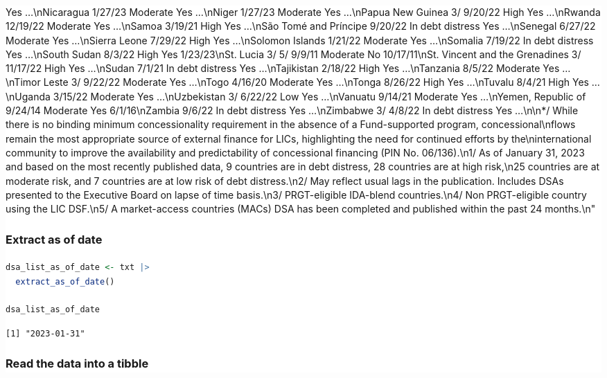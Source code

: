 Yes                      …\nNicaragua                                    1/27/23              Moderate              Yes                      …\nNiger                                        1/27/23              Moderate              Yes                      …\nPapua New Guinea 3/                          9/20/22                High                Yes                      …\nRwanda                                       12/19/22             Moderate              Yes                      …\nSamoa                                        3/19/21                High                Yes                      …\nSão Tomé and Príncipe                        9/20/22           In debt distress         Yes                      …\nSenegal                                      6/27/22              Moderate              Yes                      …\nSierra Leone                                 7/29/22                High                Yes                      …\nSolomon Islands                              1/21/22              Moderate              Yes                      …\nSomalia                                      7/19/22           In debt distress         Yes                      …\nSouth Sudan                                   8/3/22                High                Yes                   1/23/23\nSt. Lucia 3/ 5/                               9/9/11              Moderate              No                   10/17/11\nSt. Vincent and the Grenadines 3/            11/17/22               High                Yes                      …\nSudan                                         7/1/21           In debt distress         Yes                      …\nTajikistan                                   2/18/22                High                Yes                      …\nTanzania                                      8/5/22              Moderate              Yes                      …\nTimor Leste 3/                               9/22/22              Moderate              Yes                      …\nTogo                                         4/16/20              Moderate              Yes                      …\nTonga                                        8/26/22                High                Yes                      …\nTuvalu                                        8/4/21                High                Yes                      …\nUganda                                       3/15/22              Moderate              Yes                      …\nUzbekistan 3/                                6/22/22                Low                 Yes                      …\nVanuatu                                      9/14/21              Moderate              Yes                      …\nYemen, Republic of                           9/24/14              Moderate              Yes                   6/1/16\nZambia                                        9/6/22           In debt distress         Yes                      …\nZimbabwe 3/                                   4/8/22           In debt distress         Yes                      …\n\n*/ While there is no binding minimum concessionality requirement in the absence of a Fund-supported program, concessional\nflows remain the most appropriate source of external finance for LICs, highlighting the need for continued efforts by the\ninternational community to improve the availability and predictability of concessional financing (PIN No. 06/136).\n1/ As of January 31, 2023 and based on the most recently published data, 9 countries are in debt distress, 28 countries are at high risk,\n25 countries are at moderate risk, and 7 countries are at low risk of debt distress.\n2/ May reflect usual lags in the publication. Includes DSAs presented to the Executive Board on lapse of time basis.\n3/ PRGT-eligible IDA-blend countries.\n4/ Non PRGT-eligible country using the LIC DSF.\n5/ A market-access countries (MACs) DSA has been completed and published within the past 24 months.\n"

### Extract as of date

``` r
dsa_list_as_of_date <- txt |> 
  extract_as_of_date()

dsa_list_as_of_date
```

    [1] "2023-01-31"

### Read the data into a tibble
